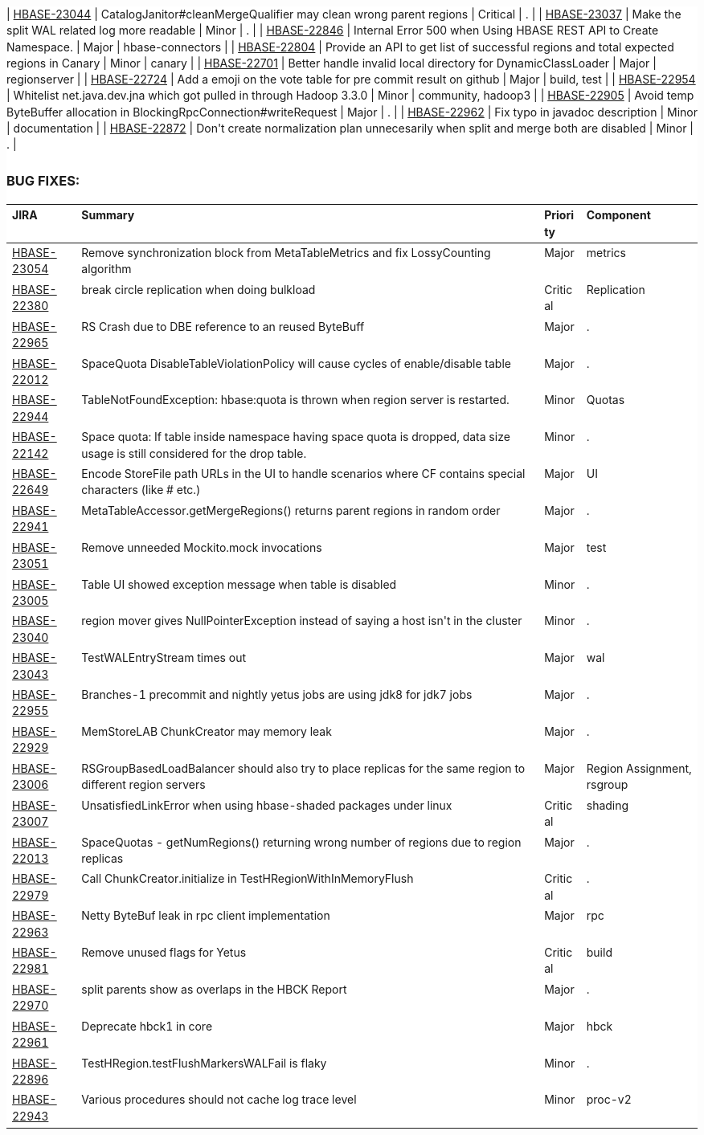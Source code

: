 | [HBASE-23044](https://issues.apache.org/jira/browse/HBASE-23044) | CatalogJanitor#cleanMergeQualifier may clean wrong parent regions |  Critical | . |
| [HBASE-23037](https://issues.apache.org/jira/browse/HBASE-23037) | Make the split WAL related log more readable |  Minor | . |
| [HBASE-22846](https://issues.apache.org/jira/browse/HBASE-22846) | Internal Error 500 when Using HBASE REST API to Create Namespace. |  Major | hbase-connectors |
| [HBASE-22804](https://issues.apache.org/jira/browse/HBASE-22804) | Provide an API to get list of successful regions and total expected regions in Canary |  Minor | canary |
| [HBASE-22701](https://issues.apache.org/jira/browse/HBASE-22701) | Better handle invalid local directory for DynamicClassLoader |  Major | regionserver |
| [HBASE-22724](https://issues.apache.org/jira/browse/HBASE-22724) | Add a emoji on the vote table for pre commit result on github |  Major | build, test |
| [HBASE-22954](https://issues.apache.org/jira/browse/HBASE-22954) | Whitelist net.java.dev.jna which got pulled in through Hadoop 3.3.0 |  Minor | community, hadoop3 |
| [HBASE-22905](https://issues.apache.org/jira/browse/HBASE-22905) | Avoid temp ByteBuffer allocation in BlockingRpcConnection#writeRequest |  Major | . |
| [HBASE-22962](https://issues.apache.org/jira/browse/HBASE-22962) | Fix typo in javadoc description |  Minor | documentation |
| [HBASE-22872](https://issues.apache.org/jira/browse/HBASE-22872) | Don't create normalization plan unnecesarily when split and merge both are disabled |  Minor | . |


### BUG FIXES:

| JIRA | Summary | Priority | Component |
|:---- |:---- | :--- |:---- |
| [HBASE-23054](https://issues.apache.org/jira/browse/HBASE-23054) | Remove synchronization block from MetaTableMetrics and fix LossyCounting algorithm |  Major | metrics |
| [HBASE-22380](https://issues.apache.org/jira/browse/HBASE-22380) | break circle replication when doing bulkload |  Critical | Replication |
| [HBASE-22965](https://issues.apache.org/jira/browse/HBASE-22965) | RS Crash due to DBE reference to an reused ByteBuff |  Major | . |
| [HBASE-22012](https://issues.apache.org/jira/browse/HBASE-22012) | SpaceQuota DisableTableViolationPolicy will cause cycles of enable/disable table |  Major | . |
| [HBASE-22944](https://issues.apache.org/jira/browse/HBASE-22944) | TableNotFoundException: hbase:quota  is thrown when region server is restarted. |  Minor | Quotas |
| [HBASE-22142](https://issues.apache.org/jira/browse/HBASE-22142) | Space quota: If table inside namespace having space quota is dropped, data size  usage is still considered for the drop table. |  Minor | . |
| [HBASE-22649](https://issues.apache.org/jira/browse/HBASE-22649) | Encode StoreFile path URLs in the UI to handle scenarios where CF contains special characters (like # etc.) |  Major | UI |
| [HBASE-22941](https://issues.apache.org/jira/browse/HBASE-22941) | MetaTableAccessor.getMergeRegions() returns parent regions in random order |  Major | . |
| [HBASE-23051](https://issues.apache.org/jira/browse/HBASE-23051) | Remove unneeded Mockito.mock invocations |  Major | test |
| [HBASE-23005](https://issues.apache.org/jira/browse/HBASE-23005) | Table UI showed exception message when table is disabled |  Minor | . |
| [HBASE-23040](https://issues.apache.org/jira/browse/HBASE-23040) | region mover gives NullPointerException instead of saying a host isn't in the cluster |  Minor | . |
| [HBASE-23043](https://issues.apache.org/jira/browse/HBASE-23043) | TestWALEntryStream times out |  Major | wal |
| [HBASE-22955](https://issues.apache.org/jira/browse/HBASE-22955) | Branches-1 precommit and nightly yetus jobs are using jdk8 for jdk7 jobs |  Major | . |
| [HBASE-22929](https://issues.apache.org/jira/browse/HBASE-22929) | MemStoreLAB  ChunkCreator may memory leak |  Major | . |
| [HBASE-23006](https://issues.apache.org/jira/browse/HBASE-23006) | RSGroupBasedLoadBalancer should also try to place replicas for the same region to different region servers |  Major | Region Assignment, rsgroup |
| [HBASE-23007](https://issues.apache.org/jira/browse/HBASE-23007) | UnsatisfiedLinkError when using hbase-shaded packages under linux |  Critical | shading |
| [HBASE-22013](https://issues.apache.org/jira/browse/HBASE-22013) | SpaceQuotas - getNumRegions() returning wrong number of regions due to region replicas |  Major | . |
| [HBASE-22979](https://issues.apache.org/jira/browse/HBASE-22979) | Call ChunkCreator.initialize in TestHRegionWithInMemoryFlush |  Critical | . |
| [HBASE-22963](https://issues.apache.org/jira/browse/HBASE-22963) | Netty ByteBuf leak in rpc client implementation |  Major | rpc |
| [HBASE-22981](https://issues.apache.org/jira/browse/HBASE-22981) | Remove unused flags for Yetus |  Critical | build |
| [HBASE-22970](https://issues.apache.org/jira/browse/HBASE-22970) | split parents show as overlaps in the HBCK Report |  Major | . |
| [HBASE-22961](https://issues.apache.org/jira/browse/HBASE-22961) | Deprecate hbck1 in core |  Major | hbck |
| [HBASE-22896](https://issues.apache.org/jira/browse/HBASE-22896) | TestHRegion.testFlushMarkersWALFail is flaky |  Minor | . |
| [HBASE-22943](https://issues.apache.org/jira/browse/HBASE-22943) | Various procedures should not cache log trace level |  Minor | proc-v2 |
